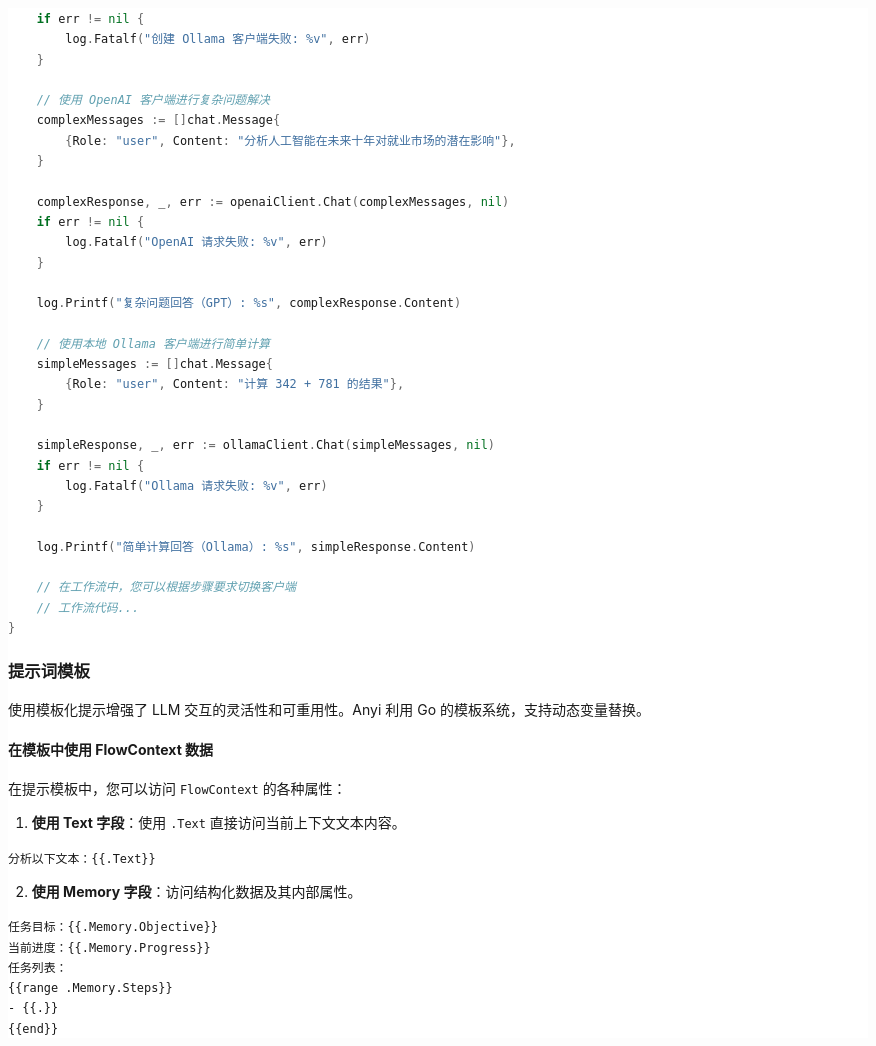 ```go
	if err != nil {
		log.Fatalf("创建 Ollama 客户端失败: %v", err)
	}

	// 使用 OpenAI 客户端进行复杂问题解决
	complexMessages := []chat.Message{
		{Role: "user", Content: "分析人工智能在未来十年对就业市场的潜在影响"},
	}

	complexResponse, _, err := openaiClient.Chat(complexMessages, nil)
	if err != nil {
		log.Fatalf("OpenAI 请求失败: %v", err)
	}

	log.Printf("复杂问题回答（GPT）: %s", complexResponse.Content)

	// 使用本地 Ollama 客户端进行简单计算
	simpleMessages := []chat.Message{
		{Role: "user", Content: "计算 342 + 781 的结果"},
	}

	simpleResponse, _, err := ollamaClient.Chat(simpleMessages, nil)
	if err != nil {
		log.Fatalf("Ollama 请求失败: %v", err)
	}

	log.Printf("简单计算回答（Ollama）: %s", simpleResponse.Content)

	// 在工作流中，您可以根据步骤要求切换客户端
	// 工作流代码...
}
```

### 提示词模板

使用模板化提示增强了 LLM 交互的灵活性和可重用性。Anyi 利用 Go 的模板系统，支持动态变量替换。

#### 在模板中使用 FlowContext 数据

在提示模板中，您可以访问 `FlowContext` 的各种属性：

1. **使用 Text 字段**：使用 `.Text` 直接访问当前上下文文本内容。

```
分析以下文本：{{.Text}}
```

2. **使用 Memory 字段**：访问结构化数据及其内部属性。

```
任务目标：{{.Memory.Objective}}
当前进度：{{.Memory.Progress}}
任务列表：
{{range .Memory.Steps}}
- {{.}}
{{end}}
```
